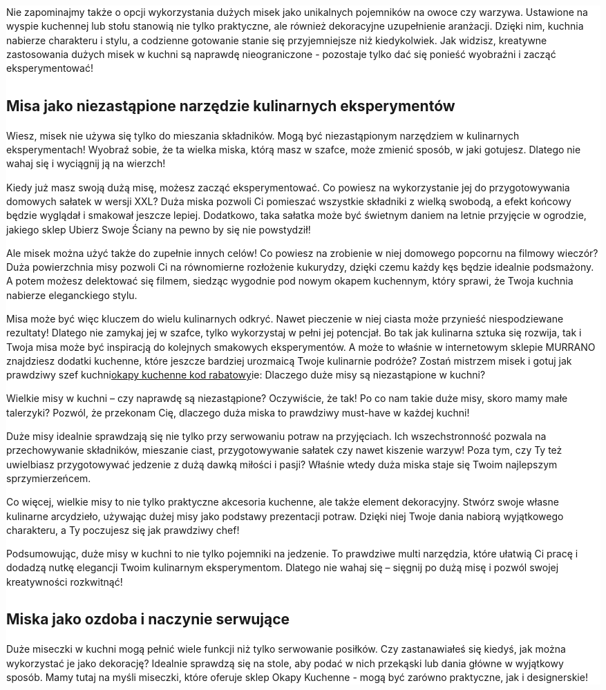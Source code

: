 Nie zapominajmy także o opcji wykorzystania dużych misek jako unikalnych pojemników na owoce czy warzywa. Ustawione na wyspie kuchennej lub stołu stanowią nie tylko praktyczne, ale również dekoracyjne uzupełnienie aranżacji. Dzięki nim, kuchnia nabierze charakteru i stylu, a codzienne gotowanie stanie się przyjemniejsze niż kiedykolwiek. Jak widzisz, kreatywne zastosowania dużych misek w kuchni są naprawdę nieograniczone - pozostaje tylko dać się ponieść wyobraźni i zacząć eksperymentować!


## Misa jako niezastąpione narzędzie kulinarnych eksperymentów

Wiesz, misek nie używa się tylko do mieszania składników. Mogą być niezastąpionym narzędziem w kulinarnych eksperymentach! Wyobraź sobie, że ta wielka miska, którą masz w szafce, może zmienić sposób, w jaki gotujesz. Dlatego nie wahaj się i wyciągnij ją na wierzch!

Kiedy już masz swoją dużą misę, możesz zacząć eksperymentować. Co powiesz na wykorzystanie jej do przygotowywania domowych sałatek w wersji XXL? Duża miska pozwoli Ci pomieszać wszystkie składniki z wielką swobodą, a efekt końcowy będzie wyglądał i smakował jeszcze lepiej. Dodatkowo, taka sałatka może być świetnym daniem na letnie przyjęcie w ogrodzie, jakiego sklep Ubierz Swoje Ściany na pewno by się nie powstydził!

Ale misek można użyć także do zupełnie innych celów! Co powiesz na zrobienie w niej domowego popcornu na filmowy wieczór? Duża powierzchnia misy pozwoli Ci na równomierne rozłożenie kukurydzy, dzięki czemu każdy kęs będzie idealnie podsmażony. A potem możesz delektować się filmem, siedząc wygodnie pod nowym okapem kuchennym, który sprawi, że Twoja kuchnia nabierze eleganckiego stylu.

Misa może być więc kluczem do wielu kulinarnych odkryć. Nawet pieczenie w niej ciasta może przynieść niespodziewane rezultaty! Dlatego nie zamykaj jej w szafce, tylko wykorzystaj w pełni jej potencjał. Bo tak jak kulinarna sztuka się rozwija, tak i Twoja misa może być inspiracją do kolejnych smakowych eksperymentów. A może to właśnie w internetowym sklepie MURRANO znajdziesz dodatki kuchenne, które jeszcze bardziej urozmaicą Twoje kulinarnie podróże? Zostań mistrzem misek i gotuj jak prawdziwy szef kuchni[okapy kuchenne kod rabatowy](https://online-marketing-blog.nl/innowacyjne-materiay-w-poszewkach-na-poduszki-jak-przeksztacaja-sen-w-prawdziwy-relaks)ie: Dlaczego duże misy są niezastąpione w kuchni?

Wielkie misy w kuchni – czy naprawdę są niezastąpione? Oczywiście, że tak! Po co nam takie duże misy, skoro mamy małe talerzyki? Pozwól, że przekonam Cię, dlaczego duża miska to prawdziwy must-have w każdej kuchni!

Duże misy idealnie sprawdzają się nie tylko przy serwowaniu potraw na przyjęciach. Ich wszechstronność pozwala na przechowywanie składników, mieszanie ciast, przygotowywanie sałatek czy nawet kiszenie warzyw! Poza tym, czy Ty też uwielbiasz przygotowywać jedzenie z dużą dawką miłości i pasji? Właśnie wtedy duża miska staje się Twoim najlepszym sprzymierzeńcem.

Co więcej, wielkie misy to nie tylko praktyczne akcesoria kuchenne, ale także element dekoracyjny. Stwórz swoje własne kulinarne arcydzieło, używając dużej misy jako podstawy prezentacji potraw. Dzięki niej Twoje dania nabiorą wyjątkowego charakteru, a Ty poczujesz się jak prawdziwy chef!

Podsumowując, duże misy w kuchni to nie tylko pojemniki na jedzenie. To prawdziwe multi narzędzia, które ułatwią Ci pracę i dodadzą nutkę elegancji Twoim kulinarnym eksperymentom. Dlatego nie wahaj się – sięgnij po dużą misę i pozwól swojej kreatywności rozkwitnąć!


## Miska jako ozdoba i naczynie serwujące

Duże miseczki w kuchni mogą pełnić wiele funkcji niż tylko serwowanie posiłków. Czy zastanawiałeś się kiedyś, jak można wykorzystać je jako dekorację? Idealnie sprawdzą się na stole, aby podać w nich przekąski lub dania główne w wyjątkowy sposób. Mamy tutaj na myśli miseczki, które oferuje sklep Okapy Kuchenne - mogą być zarówno praktyczne, jak i designerskie!
